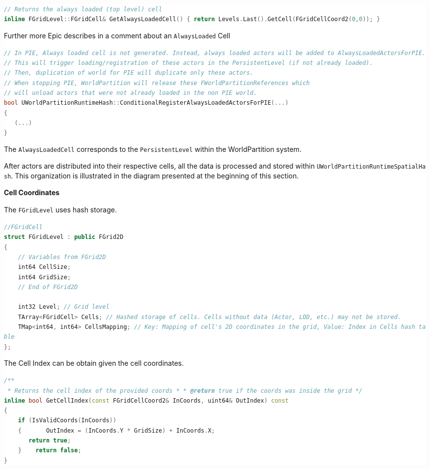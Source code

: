 ```cpp
// Returns the always loaded (top level) cell  
inline FGridLevel::FGridCell& GetAlwaysLoadedCell() { return Levels.Last().GetCell(FGridCellCoord2(0,0)); }
```

Further more Epic describes in a comment about an `AlwaysLoaded` Cell

```cpp
// In PIE, Always loaded cell is not generated. Instead, always loaded actors will be added to AlwaysLoadedActorsForPIE.
// This will trigger loading/registration of these actors in the PersistentLevel (if not already loaded).
// Then, duplication of world for PIE will duplicate only these actors.
// When stopping PIE, WorldPartition will release these FWorldPartitionReferences which 
// will unload actors that were not already loaded in the non PIE world.
bool UWorldPartitionRuntimeHash::ConditionalRegisterAlwaysLoadedActorsForPIE(...)
{
   (...)
}

```

The `AlwaysLoadedCell` corresponds to the `PersistentLevel` within the WorldPartition system.

After actors are distributed into their respective cells, all the data is processed and stored within `UWorldPartitionRuntimeSpatialHash`. This organization is illustrated in the diagram presented at the beginning of this section.

**Cell Coordinates**

The `FGridLevel` uses hash storage.

```cpp
//FGridCell
struct FGridLevel : public FGrid2D
{
    // Variables from FGrid2D
    int64 CellSize;
    int64 GridSize;
    // End of FGrid2D
    
    int32 Level; // Grid level
    TArray<FGridCell> Cells; // Hashed storage of cells. Cells without data (Actor, LOD, etc.) may not be stored.
    TMap<int64, int64> CellsMapping; // Key: Mapping of cell's 2D coordinates in the grid, Value: Index in Cells hash table
};
```

The Cell Index can be obtain given the cell coordinates.

```cpp
/**  
 * Returns the cell index of the provided coords * * @return true if the coords was inside the grid */
inline bool GetCellIndex(const FGridCellCoord2& InCoords, uint64& OutIndex) const  
{  
    if (IsValidCoords(InCoords))  
    {       OutIndex = (InCoords.Y * GridSize) + InCoords.X;  
       return true;  
    }    return false;  
}
```
